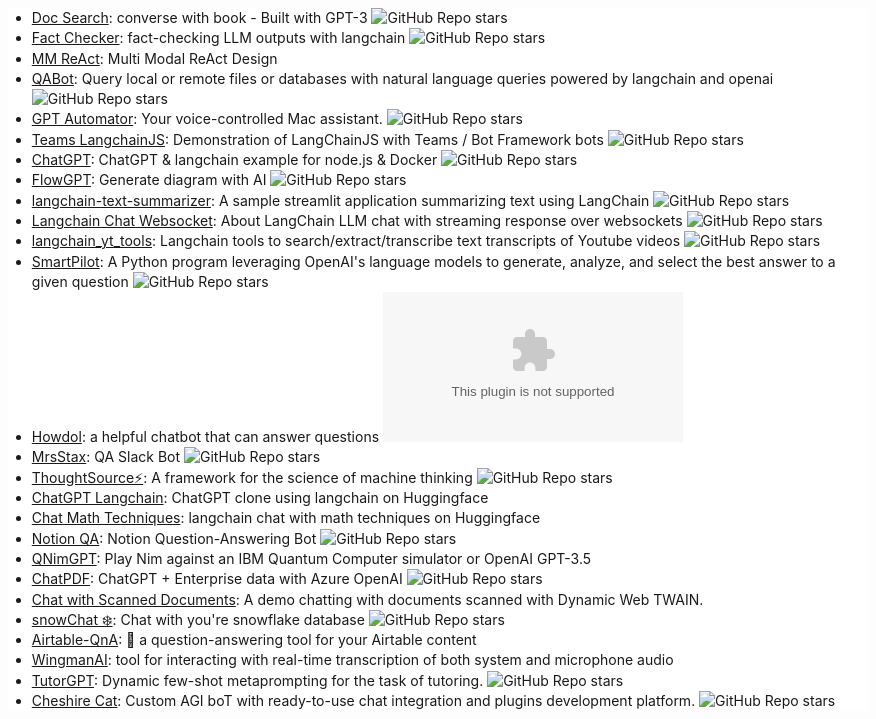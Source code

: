 - [Doc Search](https://github.com/namuan/dr-doc-search): converse with book - Built with GPT-3 ![GitHub Repo stars](https://img.shields.io/github/stars/namuan/dr-doc-search?style=social)
- [Fact Checker](https://github.com/jagilley/fact-checker): fact-checking LLM outputs with langchain ![GitHub Repo stars](https://img.shields.io/github/stars/jagilley/fact-checker?style=social)
- [MM ReAct](https://github.com/microsoft/MM-REACT): Multi Modal ReAct Design
- [QABot](https://github.com/hardbyte/qabot): Query local or remote files or databases with natural language queries powered by langchain and openai ![GitHub Repo stars](https://img.shields.io/github/stars/hardbyte/qabot?style=social)
- [GPT Automator](https://github.com/chidiwilliams/GPT-Automator): Your voice-controlled Mac assistant. ![GitHub Repo stars](https://img.shields.io/github/stars/chidiwilliams/GPT-Automator?style=social)
- [Teams LangchainJS](https://github.com/SidU/teams-langchain-js): Demonstration of LangChainJS with Teams / Bot Framework bots ![GitHub Repo stars](https://img.shields.io/github/stars/SidU/teams-langchain-js?style=social)
- [ChatGPT](https://github.com/biff-ai/chatgpt-langchainjs-example): ChatGPT & langchain example for node.js & Docker ![GitHub Repo stars](https://img.shields.io/github/stars/biff-ai/chatgpt-langchainjs-example?style=social)
- [FlowGPT](https://github.com/nilooy/flowgpt): Generate diagram with AI ![GitHub Repo stars](https://img.shields.io/github/stars/nilooy/flowgpt?style=social)
- [langchain-text-summarizer](https://github.com/alphasecio/langchain-text-summarizer): A sample streamlit application summarizing text using LangChain ![GitHub Repo stars](https://img.shields.io/github/stars/alphasecio/langchain-text-summarizer?style=social)
- [Langchain Chat Websocket](https://github.com/pors/langchain-chat-websockets): About LangChain LLM chat with streaming response over websockets ![GitHub Repo stars](https://img.shields.io/github/stars/pors/langchain-chat-websockets?style=social)
- [langchain_yt_tools](https://github.com/venuv/langchain_yt_tools): Langchain tools to search/extract/transcribe text transcripts of Youtube videos ![GitHub Repo stars](https://img.shields.io/github/stars/venuv/langchain_yt_tools?style=social)
- [SmartPilot](https://github.com/jaredkirby/SmartPilot): A Python program leveraging OpenAI's language models to generate, analyze, and select the best answer to a given question ![GitHub Repo stars](https://img.shields.io/github/stars/jaredkirby/SmartPilot?style=social)
- [Howdol](https://github.com/bborn/howdoi.ai): a helpful chatbot that can answer questions ![GitHub Repo stars](https://img.shields.io/github/stars/bborn/howdoi.ai?style=social)
- [MrsStax](https://github.com/normandmickey/MrsStax): QA Slack Bot ![GitHub Repo stars](https://img.shields.io/github/stars/normandmickey/MrsStax?style=social)
- [ThoughtSource⚡](https://github.com/OpenBioLink/ThoughtSource): A framework for the science of machine thinking ![GitHub Repo stars](https://img.shields.io/github/stars/OpenBioLink/ThoughtSource?style=social)
- [ChatGPT Langchain](https://huggingface.co/spaces/JavaFXpert/Chat-GPT-LangChain): ChatGPT clone using langchain on Huggingface
- [Chat Math Techniques](https://huggingface.co/spaces/JavaFXpert/gpt-math-techniques): langchain chat with math techniques on Huggingface
- [Notion QA](https://github.com/hwchase17/notion-qa): Notion Question-Answering Bot ![GitHub Repo stars](https://img.shields.io/github/stars/hwchase17/notion-qa?style=social)
- [QNimGPT](https://huggingface.co/spaces/rituthombre/QNim): Play Nim against an IBM Quantum Computer simulator or OpenAI GPT-3.5
- [ChatPDF](https://github.com/akshata29/chatpdf): ChatGPT + Enterprise data with Azure OpenAI ![GitHub Repo stars](https://img.shields.io/github/stars/akshata29/chatpdf?style=social)
- [Chat with Scanned Documents](https://github.com/tony-xlh/Chat-with-Scanned-Documents): A demo chatting with documents scanned with Dynamic Web TWAIN.
- [snowChat ❄️](https://github.com/kaarthik108/snowChat): Chat with you're snowflake database ![GitHub Repo stars](https://img.shields.io/github/stars/kaarthik108/snowChat?style=social)
- [Airtable-QnA](https://github.com/ikram-shah/airtable-qna): 🌟 a question-answering tool for your Airtable content
- [WingmanAI](https://github.com/e-johnstonn/wingmanAI): tool for interacting with real-time transcription of both system and microphone audio
- [TutorGPT](https://github.com/plastic-labs/tutor-gpt): Dynamic few-shot metaprompting for the task of tutoring. ![GitHub Repo stars](https://img.shields.io/github/stars/plastic-labs/tutor-gpt?style=social)
- [Cheshire Cat](https://github.com/cheshire-cat-ai/core): Custom AGI boT with ready-to-use chat integration and plugins development platform. ![GitHub Repo stars](https://img.shields.io/github/stars/cheshire-cat-ai/core?style=social)